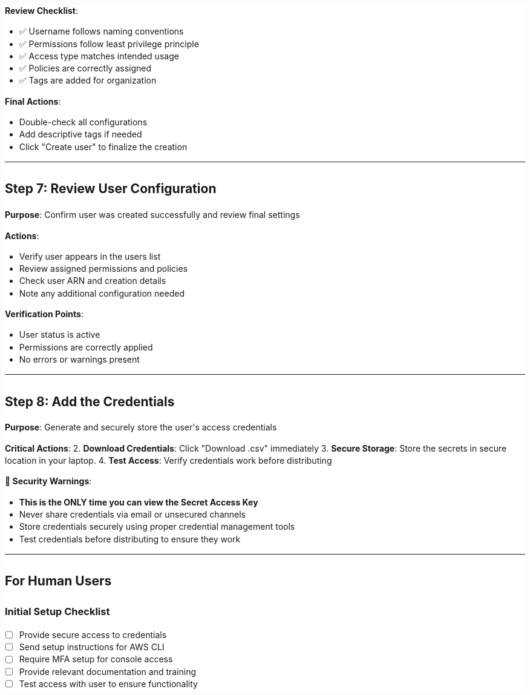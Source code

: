 **Review Checklist**:
- ✅ Username follows naming conventions
- ✅ Permissions follow least privilege principle
- ✅ Access type matches intended usage
- ✅ Policies are correctly assigned
- ✅ Tags are added for organization

**Final Actions**:
- Double-check all configurations
- Add descriptive tags if needed
- Click "Create user" to finalize the creation

---

## Step 7: Review User Configuration
**Purpose**: Confirm user was created successfully and review final settings

**Actions**:
- Verify user appears in the users list
- Review assigned permissions and policies
- Check user ARN and creation details
- Note any additional configuration needed

**Verification Points**:
- User status is active
- Permissions are correctly applied
- No errors or warnings present

---

## Step 8: Add the Credentials
**Purpose**: Generate and securely store the user's access credentials

**Critical Actions**:
2. **Download Credentials**: Click "Download .csv" immediately
3. **Secure Storage**: Store the secrets in secure location in your laptop.
4. **Test Access**: Verify credentials work before distributing

**🚨 Security Warnings**:
- **This is the ONLY time you can view the Secret Access Key**
- Never share credentials via email or unsecured channels
- Store credentials securely using proper credential management tools
- Test credentials before distributing to ensure they work

---

## For Human Users
### Initial Setup Checklist
- [ ] Provide secure access to credentials
- [ ] Send setup instructions for AWS CLI
- [ ] Require MFA setup for console access
- [ ] Provide relevant documentation and training
- [ ] Test access with user to ensure functionality
